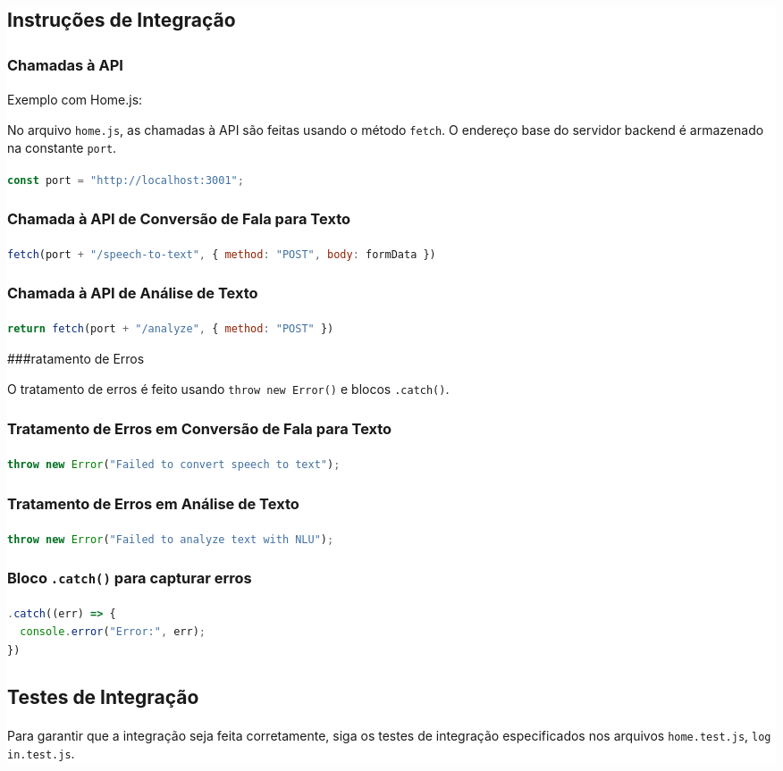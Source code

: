 ## Instruções de Integração

### Chamadas à API

Exemplo com Home.js:

No arquivo `home.js`, as chamadas à API são feitas usando o método `fetch`. O endereço base do servidor backend é armazenado na constante `port`.

```javascript
const port = "http://localhost:3001";
```

### Chamada à API de Conversão de Fala para Texto

```javascript
fetch(port + "/speech-to-text", { method: "POST", body: formData })
```

### Chamada à API de Análise de Texto

```javascript
return fetch(port + "/analyze", { method: "POST" })
```

###ratamento de Erros

O tratamento de erros é feito usando `throw new Error()` e blocos `.catch()`.

### Tratamento de Erros em Conversão de Fala para Texto

```javascript
throw new Error("Failed to convert speech to text");
```

### Tratamento de Erros em Análise de Texto

```javascript
throw new Error("Failed to analyze text with NLU");
```

### Bloco `.catch()` para capturar erros

```javascript
.catch((err) => {
  console.error("Error:", err);
})
```




## Testes de Integração

Para garantir que a integração seja feita corretamente, siga os testes de integração especificados nos arquivos `home.test.js`, `login.test.js`.

